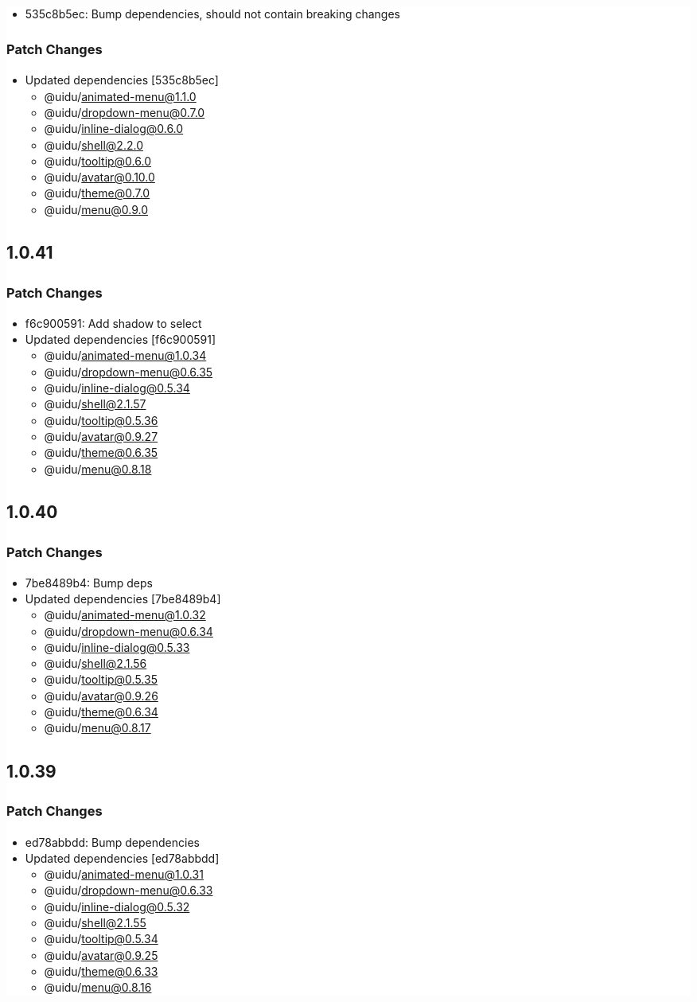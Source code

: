 - 535c8b5ec: Bump dependencies, should not contain breaking changes

### Patch Changes

- Updated dependencies [535c8b5ec]
  - @uidu/animated-menu@1.1.0
  - @uidu/dropdown-menu@0.7.0
  - @uidu/inline-dialog@0.6.0
  - @uidu/shell@2.2.0
  - @uidu/tooltip@0.6.0
  - @uidu/avatar@0.10.0
  - @uidu/theme@0.7.0
  - @uidu/menu@0.9.0

## 1.0.41

### Patch Changes

- f6c900591: Add shadow to select
- Updated dependencies [f6c900591]
  - @uidu/animated-menu@1.0.34
  - @uidu/dropdown-menu@0.6.35
  - @uidu/inline-dialog@0.5.34
  - @uidu/shell@2.1.57
  - @uidu/tooltip@0.5.36
  - @uidu/avatar@0.9.27
  - @uidu/theme@0.6.35
  - @uidu/menu@0.8.18

## 1.0.40

### Patch Changes

- 7be8489b4: Bump deps
- Updated dependencies [7be8489b4]
  - @uidu/animated-menu@1.0.32
  - @uidu/dropdown-menu@0.6.34
  - @uidu/inline-dialog@0.5.33
  - @uidu/shell@2.1.56
  - @uidu/tooltip@0.5.35
  - @uidu/avatar@0.9.26
  - @uidu/theme@0.6.34
  - @uidu/menu@0.8.17

## 1.0.39

### Patch Changes

- ed78abbdd: Bump dependencies
- Updated dependencies [ed78abbdd]
  - @uidu/animated-menu@1.0.31
  - @uidu/dropdown-menu@0.6.33
  - @uidu/inline-dialog@0.5.32
  - @uidu/shell@2.1.55
  - @uidu/tooltip@0.5.34
  - @uidu/avatar@0.9.25
  - @uidu/theme@0.6.33
  - @uidu/menu@0.8.16

